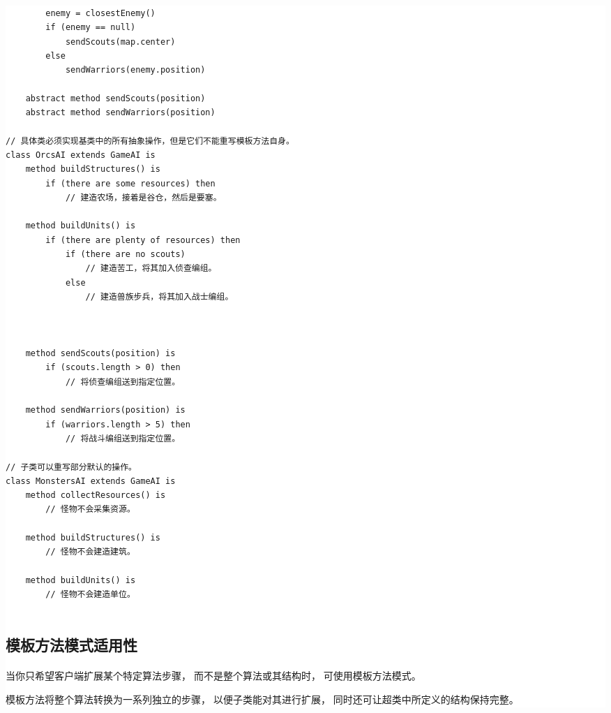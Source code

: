 ```
        enemy = closestEnemy()
        if (enemy == null)
            sendScouts(map.center)
        else
            sendWarriors(enemy.position)

    abstract method sendScouts(position)
    abstract method sendWarriors(position)

// 具体类必须实现基类中的所有抽象操作，但是它们不能重写模板方法自身。
class OrcsAI extends GameAI is
    method buildStructures() is
        if (there are some resources) then
            // 建造农场，接着是谷仓，然后是要塞。

    method buildUnits() is
        if (there are plenty of resources) then
            if (there are no scouts)
                // 建造苦工，将其加入侦查编组。
            else
                // 建造兽族步兵，将其加入战士编组。

    

    method sendScouts(position) is
        if (scouts.length > 0) then
            // 将侦查编组送到指定位置。

    method sendWarriors(position) is
        if (warriors.length > 5) then
            // 将战斗编组送到指定位置。

// 子类可以重写部分默认的操作。
class MonstersAI extends GameAI is
    method collectResources() is
        // 怪物不会采集资源。

    method buildStructures() is
        // 怪物不会建造建筑。

    method buildUnits() is
        // 怪物不会建造单位。


```

模板方法模式适用性
---------

当你只希望客户端扩展某个特定算法步骤， 而不是整个算法或其结构时， 可使用模板方法模式。

模板方法将整个算法转换为一系列独立的步骤， 以便子类能对其进行扩展， 同时还可让超类中所定义的结构保持完整。
